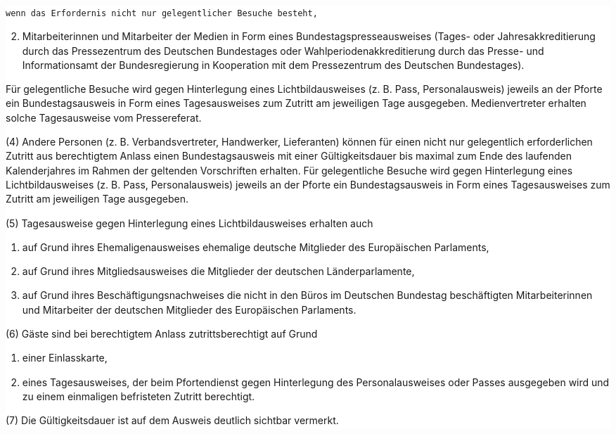 


    wenn das Erfordernis nicht nur gelegentlicher Besuche besteht,


2.  Mitarbeiterinnen und Mitarbeiter der Medien in Form eines
    Bundestagspresseausweises (Tages- oder Jahresakkreditierung durch das
    Pressezentrum des Deutschen Bundestages oder
    Wahlperiodenakkreditierung durch das Presse- und Informationsamt der
    Bundesregierung in Kooperation mit dem Pressezentrum des Deutschen
    Bundestages).



Für gelegentliche Besuche wird gegen Hinterlegung eines
Lichtbildausweises (z. B. Pass, Personalausweis) jeweils an der Pforte
ein Bundestagsausweis in Form eines Tagesausweises zum Zutritt am
jeweiligen Tage ausgegeben. Medienvertreter erhalten solche
Tagesausweise vom Pressereferat.

(4) Andere Personen (z. B. Verbandsvertreter, Handwerker, Lieferanten)
können für einen nicht nur gelegentlich erforderlichen Zutritt aus
berechtigtem Anlass einen Bundestagsausweis mit einer Gültigkeitsdauer
bis maximal zum Ende des laufenden Kalenderjahres im Rahmen der
geltenden Vorschriften erhalten. Für gelegentliche Besuche wird gegen
Hinterlegung eines Lichtbildausweises (z. B. Pass, Personalausweis)
jeweils an der Pforte ein Bundestagsausweis in Form eines
Tagesausweises zum Zutritt am jeweiligen Tage ausgegeben.

(5) Tagesausweise gegen Hinterlegung eines Lichtbildausweises erhalten
auch

1.  auf Grund ihres Ehemaligenausweises ehemalige deutsche Mitglieder des
    Europäischen Parlaments,


2.  auf Grund ihres Mitgliedsausweises die Mitglieder der deutschen
    Länderparlamente,


3.  auf Grund ihres Beschäftigungsnachweises die nicht in den Büros im
    Deutschen Bundestag beschäftigten Mitarbeiterinnen und Mitarbeiter der
    deutschen Mitglieder des Europäischen Parlaments.




(6) Gäste sind bei berechtigtem Anlass zutrittsberechtigt auf Grund

1.  einer Einlasskarte,


2.  eines Tagesausweises, der beim Pfortendienst gegen Hinterlegung des
    Personalausweises oder Passes ausgegeben wird und zu einem einmaligen
    befristeten Zutritt berechtigt.




(7) Die Gültigkeitsdauer ist auf dem Ausweis deutlich sichtbar
vermerkt.
